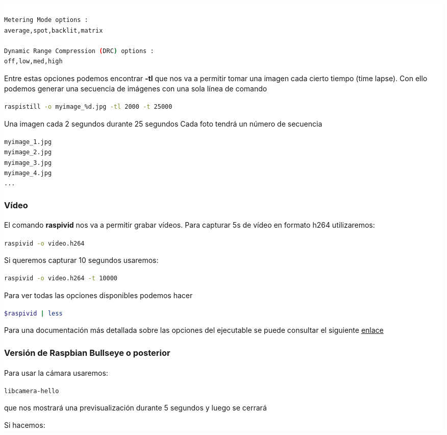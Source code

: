```sh

Metering Mode options :
average,spot,backlit,matrix

Dynamic Range Compression (DRC) options :
off,low,med,high
```
Entre estas opciones podemos encontrar **-tl** que nos va a permitir tomar una imagen cada cierto tiempo (time lapse). Con ello podemos generar una secuencia de imágenes con una sola línea de comando

```sh
raspistill -o myimage_%d.jpg -tl 2000 -t 25000
```

Una imagen cada 2 segundos durante 25 segundos Cada foto tendrá un número de secuencia

```sh
myimage_1.jpg
myimage_2.jpg
myimage_3.jpg
myimage_4.jpg
...
```

### Vídeo

El comando **raspivid**  nos va a permitir grabar vídeos. Para capturar 5s de vídeo en formato h264 utilizaremos:

```sh
raspivid -o video.h264
```

Si queremos capturar 10 segundos usaremos:

```sh
raspivid -o video.h264 -t 10000
```

Para ver todas las opciones disponibles podemos hacer

```sh
$raspivid | less
```

Para una documentación más detallada sobre las opciones del ejecutable se puede consultar el siguiente [enlace](https://www.raspberrypi.org/documentation/raspbian/applications/camera.md)

### Versión de Raspbian Bullseye o posterior

Para usar la cámara usaremos:

```sh
libcamera-hello
```

que nos mostrará una previsualización durante 5 segundos y luego se cerrará

Si hacemos:
